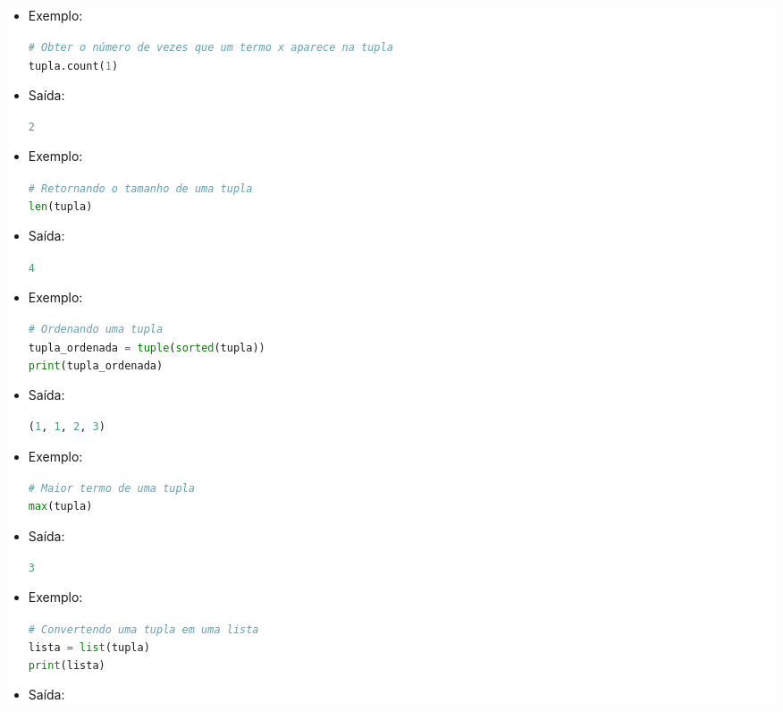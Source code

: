 - Exemplo:

  ```python
  # Obter o número de vezes que um termo x aparece na tupla
  tupla.count(1)
  ```

- Saída:

  ```Python
  2
  ```

- Exemplo:

  ```python
  # Retornando o tamanho de uma tupla
  len(tupla)
  ```

- Saída:

  ```Python
  4
  ```

- Exemplo:

  ```python
  # Ordenando uma tupla
  tupla_ordenada = tuple(sorted(tupla))
  print(tupla_ordenada)
  ```

- Saída:

  ```Python
  (1, 1, 2, 3)
  ```

- Exemplo:

  ```python
  # Maior termo de uma tupla
  max(tupla)
  ```

- Saída:

  ```Python
  3
  ```

- Exemplo:

  ```python
  # Convertendo uma tupla em uma lista
  lista = list(tupla)
  print(lista)
  ```

- Saída:

